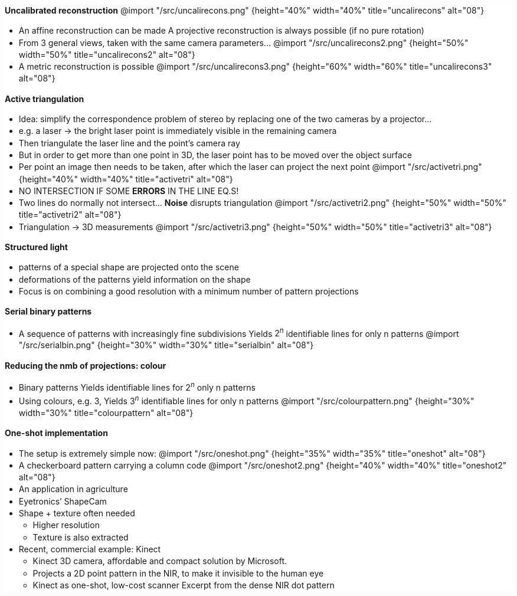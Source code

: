 **Uncalibrated reconstruction**
@import "/src/uncalirecons.png" {height="40%" width="40%" title="uncalirecons" alt="08"}
* An affine reconstruction can be made
A projective reconstruction is always possible
(if no pure rotation)
* From 3 general views, taken with the same camera parameters...
@import "/src/uncalirecons2.png" {height="50%" width="50%" title="uncalirecons2" alt="08"}
* A metric reconstruction is possible
@import "/src/uncalirecons3.png" {height="60%" width="60%" title="uncalirecons3" alt="08"}


**Active triangulation**
* Idea: simplify the correspondence problem of stereo by replacing one of the two cameras by a projector…
* e.g. a laser -> the bright laser point is immediately visible in the remaining camera
* Then triangulate the laser line and the point’s camera ray
* But in order to get more than one point in 3D, the laser point has to be moved over the object surface
* Per point an image then needs to be taken, after which the laser can project the next point
@import "/src/activetri.png" {height="40%" width="40%" title="activetri" alt="08"}
* NO INTERSECTION IF SOME **ERRORS** IN THE LINE EQ.S!
* Two lines do normally not intersect... **Noise** disrupts triangulation
@import "/src/activetri2.png" {height="50%" width="50%" title="activetri2" alt="08"}
* Triangulation $\to$ 3D measurements
@import "/src/activetri3.png" {height="50%" width="50%" title="activetri3" alt="08"}

**Structured light**
* patterns of a special shape are projected onto the scene
* deformations of the patterns yield information on the shape
* Focus is on combining a good resolution with a minimum number of pattern projections

**Serial binary patterns**
* A sequence of patterns with increasingly fine subdivisions
Yields $2^n$ identifiable lines for only n patterns
@import "/src/serialbin.png" {height="30%" width="30%" title="serialbin" alt="08"}

**Reducing the nmb of projections: colour**
* Binary patterns
Yields identifiable lines for $2^n$ only n patterns
* Using colours, e.g. 3,
Yields $3^n$ identifiable lines for only n patterns
@import "/src/colourpattern.png" {height="30%" width="30%" title="colourpattern" alt="08"}

**One-shot implementation**
* The setup is extremely simple now:
@import "/src/oneshot.png" {height="35%" width="35%" title="oneshot" alt="08"}
* A checkerboard pattern carrying a column code
@import "/src/oneshot2.png" {height="40%" width="40%" title="oneshot2" alt="08"}
* An application in agriculture
* Eyetronics’ ShapeCam
* Shape + texture often needed
    * Higher resolution
    * Texture is also extracted
* Recent, commercial example: Kinect
    * Kinect 3D camera, affordable and compact solution by Microsoft.
    * Projects a 2D point pattern in the NIR, to make it invisible to the human eye
    * Kinect as one-shot, low-cost scanner
    Excerpt from the dense NIR dot pattern
